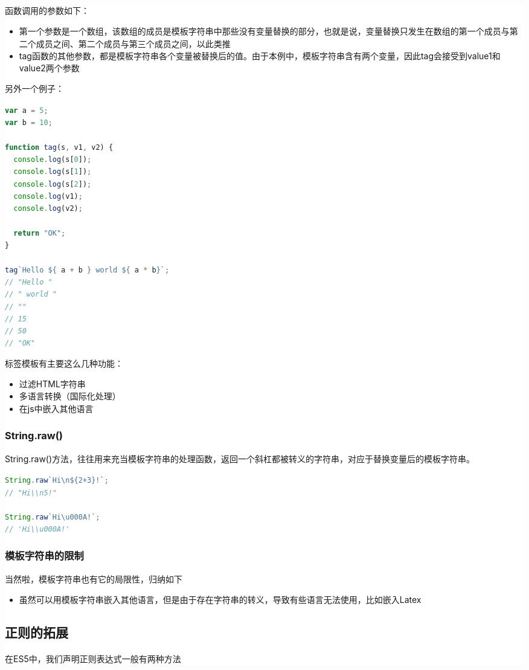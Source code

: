 函数调用的参数如下：

- 第一个参数是一个数组，该数组的成员是模板字符串中那些没有变量替换的部分，也就是说，变量替换只发生在数组的第一个成员与第二个成员之间、第二个成员与第三个成员之间，以此类推
- tag函数的其他参数，都是模板字符串各个变量被替换后的值。由于本例中，模板字符串含有两个变量，因此tag会接受到value1和value2两个参数

另外一个例子：

``` javascript
var a = 5;
var b = 10;

function tag(s, v1, v2) {
  console.log(s[0]);
  console.log(s[1]);
  console.log(s[2]);
  console.log(v1);
  console.log(v2);

  return "OK";
}

tag`Hello ${ a + b } world ${ a * b}`;
// "Hello "
// " world "
// ""
// 15
// 50
// "OK"
```

标签模板有主要这么几种功能：

- 过滤HTML字符串
- 多语言转换（国际化处理）
- 在js中嵌入其他语言

### String.raw()
String.raw()方法，往往用来充当模板字符串的处理函数，返回一个斜杠都被转义的字符串，对应于替换变量后的模板字符串。

``` javascript
String.raw`Hi\n${2+3}!`;
// "Hi\\n5!"

String.raw`Hi\u000A!`;
// 'Hi\\u000A!'
```

### 模板字符串的限制
当然啦，模板字符串也有它的局限性，归纳如下

- 虽然可以用模板字符串嵌入其他语言，但是由于存在字符串的转义，导致有些语言无法使用，比如嵌入Latex

## 正则的拓展
在ES5中，我们声明正则表达式一般有两种方法
